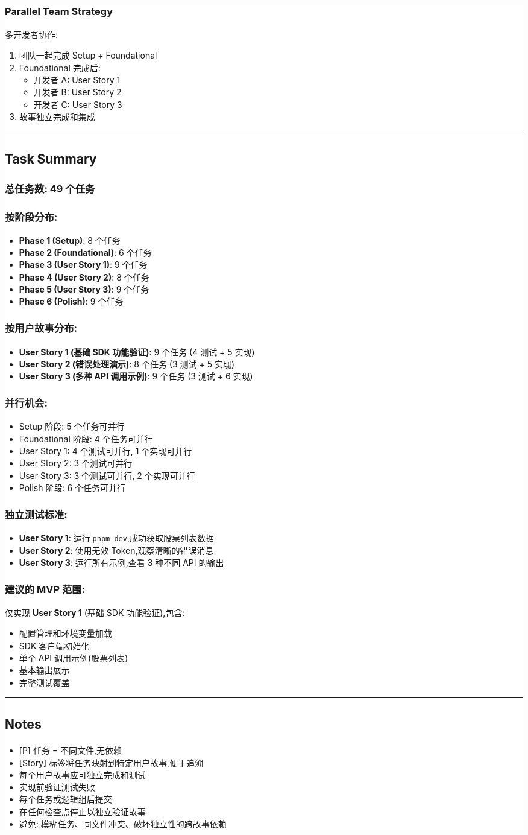 ### Parallel Team Strategy

多开发者协作:

1. 团队一起完成 Setup + Foundational
2. Foundational 完成后:
   - 开发者 A: User Story 1
   - 开发者 B: User Story 2
   - 开发者 C: User Story 3
3. 故事独立完成和集成

---

## Task Summary

### 总任务数: 49 个任务

### 按阶段分布:
- **Phase 1 (Setup)**: 8 个任务
- **Phase 2 (Foundational)**: 6 个任务
- **Phase 3 (User Story 1)**: 9 个任务
- **Phase 4 (User Story 2)**: 8 个任务
- **Phase 5 (User Story 3)**: 9 个任务
- **Phase 6 (Polish)**: 9 个任务

### 按用户故事分布:
- **User Story 1 (基础 SDK 功能验证)**: 9 个任务 (4 测试 + 5 实现)
- **User Story 2 (错误处理演示)**: 8 个任务 (3 测试 + 5 实现)
- **User Story 3 (多种 API 调用示例)**: 9 个任务 (3 测试 + 6 实现)

### 并行机会:
- Setup 阶段: 5 个任务可并行
- Foundational 阶段: 4 个任务可并行
- User Story 1: 4 个测试可并行, 1 个实现可并行
- User Story 2: 3 个测试可并行
- User Story 3: 3 个测试可并行, 2 个实现可并行
- Polish 阶段: 6 个任务可并行

### 独立测试标准:
- **User Story 1**: 运行 `pnpm dev`,成功获取股票列表数据
- **User Story 2**: 使用无效 Token,观察清晰的错误消息
- **User Story 3**: 运行所有示例,查看 3 种不同 API 的输出

### 建议的 MVP 范围:
仅实现 **User Story 1** (基础 SDK 功能验证),包含:
- 配置管理和环境变量加载
- SDK 客户端初始化
- 单个 API 调用示例(股票列表)
- 基本输出展示
- 完整测试覆盖

---

## Notes

- [P] 任务 = 不同文件,无依赖
- [Story] 标签将任务映射到特定用户故事,便于追溯
- 每个用户故事应可独立完成和测试
- 实现前验证测试失败
- 每个任务或逻辑组后提交
- 在任何检查点停止以独立验证故事
- 避免: 模糊任务、同文件冲突、破坏独立性的跨故事依赖
